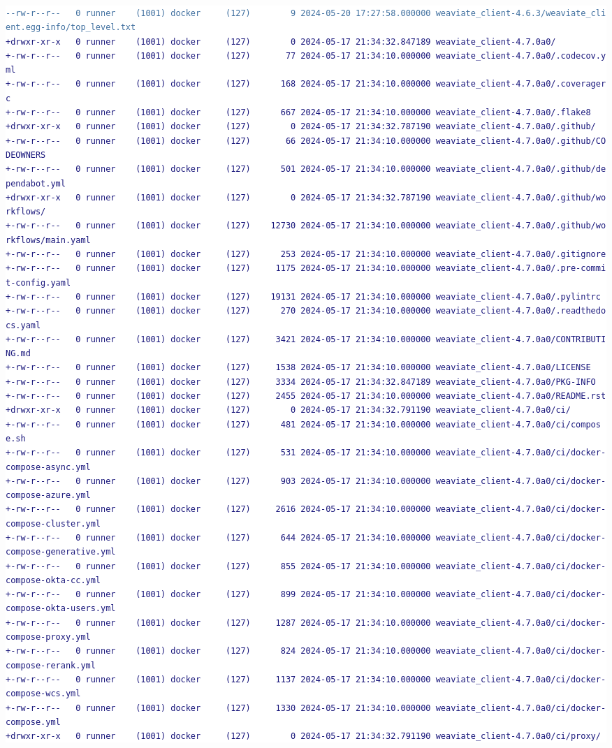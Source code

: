 ```diff
--rw-r--r--   0 runner    (1001) docker     (127)        9 2024-05-20 17:27:58.000000 weaviate_client-4.6.3/weaviate_client.egg-info/top_level.txt
+drwxr-xr-x   0 runner    (1001) docker     (127)        0 2024-05-17 21:34:32.847189 weaviate_client-4.7.0a0/
+-rw-r--r--   0 runner    (1001) docker     (127)       77 2024-05-17 21:34:10.000000 weaviate_client-4.7.0a0/.codecov.yml
+-rw-r--r--   0 runner    (1001) docker     (127)      168 2024-05-17 21:34:10.000000 weaviate_client-4.7.0a0/.coveragerc
+-rw-r--r--   0 runner    (1001) docker     (127)      667 2024-05-17 21:34:10.000000 weaviate_client-4.7.0a0/.flake8
+drwxr-xr-x   0 runner    (1001) docker     (127)        0 2024-05-17 21:34:32.787190 weaviate_client-4.7.0a0/.github/
+-rw-r--r--   0 runner    (1001) docker     (127)       66 2024-05-17 21:34:10.000000 weaviate_client-4.7.0a0/.github/CODEOWNERS
+-rw-r--r--   0 runner    (1001) docker     (127)      501 2024-05-17 21:34:10.000000 weaviate_client-4.7.0a0/.github/dependabot.yml
+drwxr-xr-x   0 runner    (1001) docker     (127)        0 2024-05-17 21:34:32.787190 weaviate_client-4.7.0a0/.github/workflows/
+-rw-r--r--   0 runner    (1001) docker     (127)    12730 2024-05-17 21:34:10.000000 weaviate_client-4.7.0a0/.github/workflows/main.yaml
+-rw-r--r--   0 runner    (1001) docker     (127)      253 2024-05-17 21:34:10.000000 weaviate_client-4.7.0a0/.gitignore
+-rw-r--r--   0 runner    (1001) docker     (127)     1175 2024-05-17 21:34:10.000000 weaviate_client-4.7.0a0/.pre-commit-config.yaml
+-rw-r--r--   0 runner    (1001) docker     (127)    19131 2024-05-17 21:34:10.000000 weaviate_client-4.7.0a0/.pylintrc
+-rw-r--r--   0 runner    (1001) docker     (127)      270 2024-05-17 21:34:10.000000 weaviate_client-4.7.0a0/.readthedocs.yaml
+-rw-r--r--   0 runner    (1001) docker     (127)     3421 2024-05-17 21:34:10.000000 weaviate_client-4.7.0a0/CONTRIBUTING.md
+-rw-r--r--   0 runner    (1001) docker     (127)     1538 2024-05-17 21:34:10.000000 weaviate_client-4.7.0a0/LICENSE
+-rw-r--r--   0 runner    (1001) docker     (127)     3334 2024-05-17 21:34:32.847189 weaviate_client-4.7.0a0/PKG-INFO
+-rw-r--r--   0 runner    (1001) docker     (127)     2455 2024-05-17 21:34:10.000000 weaviate_client-4.7.0a0/README.rst
+drwxr-xr-x   0 runner    (1001) docker     (127)        0 2024-05-17 21:34:32.791190 weaviate_client-4.7.0a0/ci/
+-rw-r--r--   0 runner    (1001) docker     (127)      481 2024-05-17 21:34:10.000000 weaviate_client-4.7.0a0/ci/compose.sh
+-rw-r--r--   0 runner    (1001) docker     (127)      531 2024-05-17 21:34:10.000000 weaviate_client-4.7.0a0/ci/docker-compose-async.yml
+-rw-r--r--   0 runner    (1001) docker     (127)      903 2024-05-17 21:34:10.000000 weaviate_client-4.7.0a0/ci/docker-compose-azure.yml
+-rw-r--r--   0 runner    (1001) docker     (127)     2616 2024-05-17 21:34:10.000000 weaviate_client-4.7.0a0/ci/docker-compose-cluster.yml
+-rw-r--r--   0 runner    (1001) docker     (127)      644 2024-05-17 21:34:10.000000 weaviate_client-4.7.0a0/ci/docker-compose-generative.yml
+-rw-r--r--   0 runner    (1001) docker     (127)      855 2024-05-17 21:34:10.000000 weaviate_client-4.7.0a0/ci/docker-compose-okta-cc.yml
+-rw-r--r--   0 runner    (1001) docker     (127)      899 2024-05-17 21:34:10.000000 weaviate_client-4.7.0a0/ci/docker-compose-okta-users.yml
+-rw-r--r--   0 runner    (1001) docker     (127)     1287 2024-05-17 21:34:10.000000 weaviate_client-4.7.0a0/ci/docker-compose-proxy.yml
+-rw-r--r--   0 runner    (1001) docker     (127)      824 2024-05-17 21:34:10.000000 weaviate_client-4.7.0a0/ci/docker-compose-rerank.yml
+-rw-r--r--   0 runner    (1001) docker     (127)     1137 2024-05-17 21:34:10.000000 weaviate_client-4.7.0a0/ci/docker-compose-wcs.yml
+-rw-r--r--   0 runner    (1001) docker     (127)     1330 2024-05-17 21:34:10.000000 weaviate_client-4.7.0a0/ci/docker-compose.yml
+drwxr-xr-x   0 runner    (1001) docker     (127)        0 2024-05-17 21:34:32.791190 weaviate_client-4.7.0a0/ci/proxy/
```